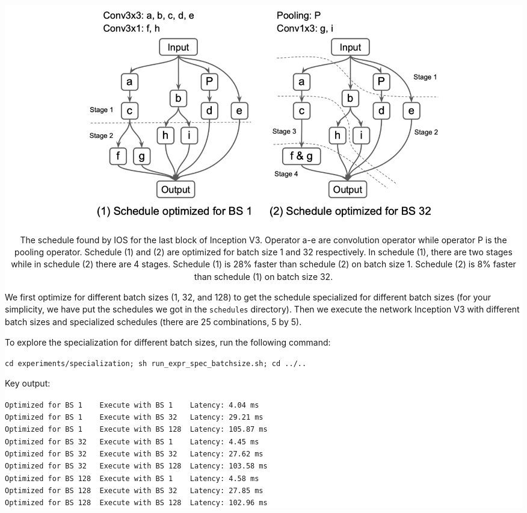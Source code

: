 <div align="center">
  <img src="./figures/specialization_example.png" width=600>
  
  The schedule found by IOS for the last block of Inception V3. 
  Operator a-e are convolution operator while operator P is the pooling operator. 
  Schedule (1) and (2) are optimized for batch size 1 and 32 respectively. 
  In schedule (1), there are two stages while in schedule (2) there are 4 stages. 
  Schedule (1) is 28% faster than schedule (2) on batch size 1. 
  Schedule (2) is 8% faster than schedule (1) on batch size 32.
</div>

We first optimize for different batch sizes (1, 32, and 128) to get the schedule specialized for different batch sizes (for your simplicity, we have put the schedules we got in the `schedules` directory). 
Then we execute the network Inception V3 with different batch sizes and specialized schedules (there are 25 combinations, 5 by 5). 

To explore the specialization for different batch sizes, run the following command:
```shell script
cd experiments/specialization; sh run_expr_spec_batchsize.sh; cd ../..
```

Key output:
```text
Optimized for BS 1    Execute with BS 1    Latency: 4.04 ms
Optimized for BS 1    Execute with BS 32   Latency: 29.21 ms
Optimized for BS 1    Execute with BS 128  Latency: 105.87 ms
Optimized for BS 32   Execute with BS 1    Latency: 4.45 ms
Optimized for BS 32   Execute with BS 32   Latency: 27.62 ms
Optimized for BS 32   Execute with BS 128  Latency: 103.58 ms
Optimized for BS 128  Execute with BS 1    Latency: 4.58 ms
Optimized for BS 128  Execute with BS 32   Latency: 27.85 ms
Optimized for BS 128  Execute with BS 128  Latency: 102.96 ms
```

